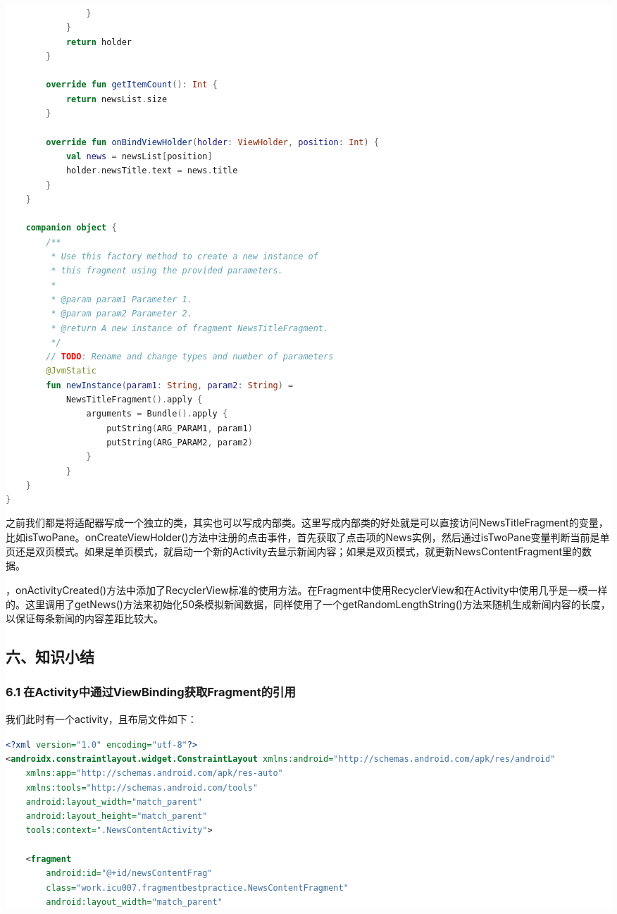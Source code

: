 ```kotlin
                }
            }
            return holder
        }

        override fun getItemCount(): Int {
            return newsList.size
        }

        override fun onBindViewHolder(holder: ViewHolder, position: Int) {
            val news = newsList[position]
            holder.newsTitle.text = news.title
        }
    }

    companion object {
        /**
         * Use this factory method to create a new instance of
         * this fragment using the provided parameters.
         *
         * @param param1 Parameter 1.
         * @param param2 Parameter 2.
         * @return A new instance of fragment NewsTitleFragment.
         */
        // TODO: Rename and change types and number of parameters
        @JvmStatic
        fun newInstance(param1: String, param2: String) =
            NewsTitleFragment().apply {
                arguments = Bundle().apply {
                    putString(ARG_PARAM1, param1)
                    putString(ARG_PARAM2, param2)
                }
            }
    }
}
```

之前我们都是将适配器写成一个独立的类，其实也可以写成内部类。这里写成内部类的好处就是可以直接访问NewsTitleFragment的变量，比如isTwoPane。onCreateViewHolder()方法中注册的点击事件，首先获取了点击项的News实例，然后通过isTwoPane变量判断当前是单页还是双页模式。如果是单页模式，就启动一个新的Activity去显示新闻内容；如果是双页模式，就更新NewsContentFragment里的数据。

，onActivityCreated()方法中添加了RecyclerView标准的使用方法。在Fragment中使用RecyclerView和在Activity中使用几乎是一模一样的。这里调用了getNews()方法来初始化50条模拟新闻数据，同样使用了一个getRandomLengthString()方法来随机生成新闻内容的长度，以保证每条新闻的内容差距比较大。

## 六、知识小结

### 6.1 在Activity中通过ViewBinding获取Fragment的引用

我们此时有一个activity，且布局文件如下：

```xml
<?xml version="1.0" encoding="utf-8"?>
<androidx.constraintlayout.widget.ConstraintLayout xmlns:android="http://schemas.android.com/apk/res/android"
    xmlns:app="http://schemas.android.com/apk/res-auto"
    xmlns:tools="http://schemas.android.com/tools"
    android:layout_width="match_parent"
    android:layout_height="match_parent"
    tools:context=".NewsContentActivity">

    <fragment
        android:id="@+id/newsContentFrag"
        class="work.icu007.fragmentbestpractice.NewsContentFragment"
        android:layout_width="match_parent"
```
